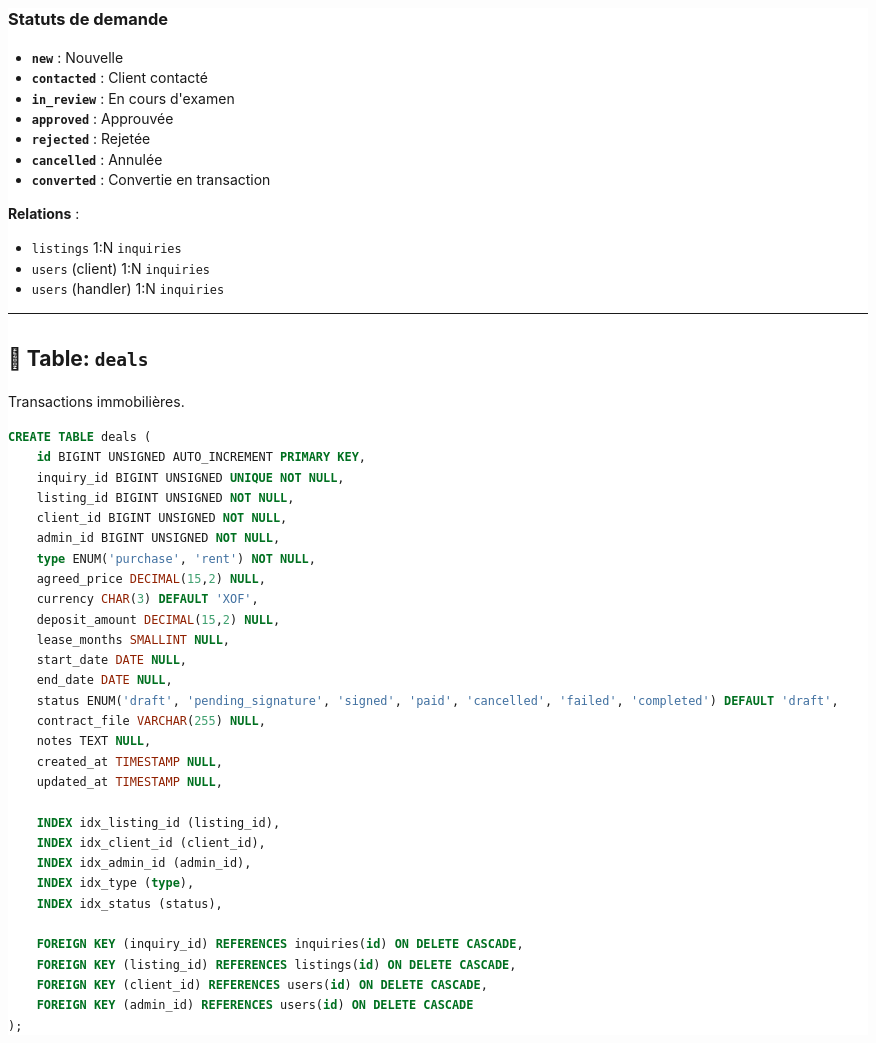 ### Statuts de demande
- **`new`** : Nouvelle
- **`contacted`** : Client contacté
- **`in_review`** : En cours d'examen
- **`approved`** : Approuvée
- **`rejected`** : Rejetée
- **`cancelled`** : Annulée
- **`converted`** : Convertie en transaction

**Relations** :
- `listings` 1:N `inquiries`
- `users` (client) 1:N `inquiries`
- `users` (handler) 1:N `inquiries`

---

## 🤝 Table: `deals`

Transactions immobilières.

```sql
CREATE TABLE deals (
    id BIGINT UNSIGNED AUTO_INCREMENT PRIMARY KEY,
    inquiry_id BIGINT UNSIGNED UNIQUE NOT NULL,
    listing_id BIGINT UNSIGNED NOT NULL,
    client_id BIGINT UNSIGNED NOT NULL,
    admin_id BIGINT UNSIGNED NOT NULL,
    type ENUM('purchase', 'rent') NOT NULL,
    agreed_price DECIMAL(15,2) NULL,
    currency CHAR(3) DEFAULT 'XOF',
    deposit_amount DECIMAL(15,2) NULL,
    lease_months SMALLINT NULL,
    start_date DATE NULL,
    end_date DATE NULL,
    status ENUM('draft', 'pending_signature', 'signed', 'paid', 'cancelled', 'failed', 'completed') DEFAULT 'draft',
    contract_file VARCHAR(255) NULL,
    notes TEXT NULL,
    created_at TIMESTAMP NULL,
    updated_at TIMESTAMP NULL,

    INDEX idx_listing_id (listing_id),
    INDEX idx_client_id (client_id),
    INDEX idx_admin_id (admin_id),
    INDEX idx_type (type),
    INDEX idx_status (status),

    FOREIGN KEY (inquiry_id) REFERENCES inquiries(id) ON DELETE CASCADE,
    FOREIGN KEY (listing_id) REFERENCES listings(id) ON DELETE CASCADE,
    FOREIGN KEY (client_id) REFERENCES users(id) ON DELETE CASCADE,
    FOREIGN KEY (admin_id) REFERENCES users(id) ON DELETE CASCADE
);
```
